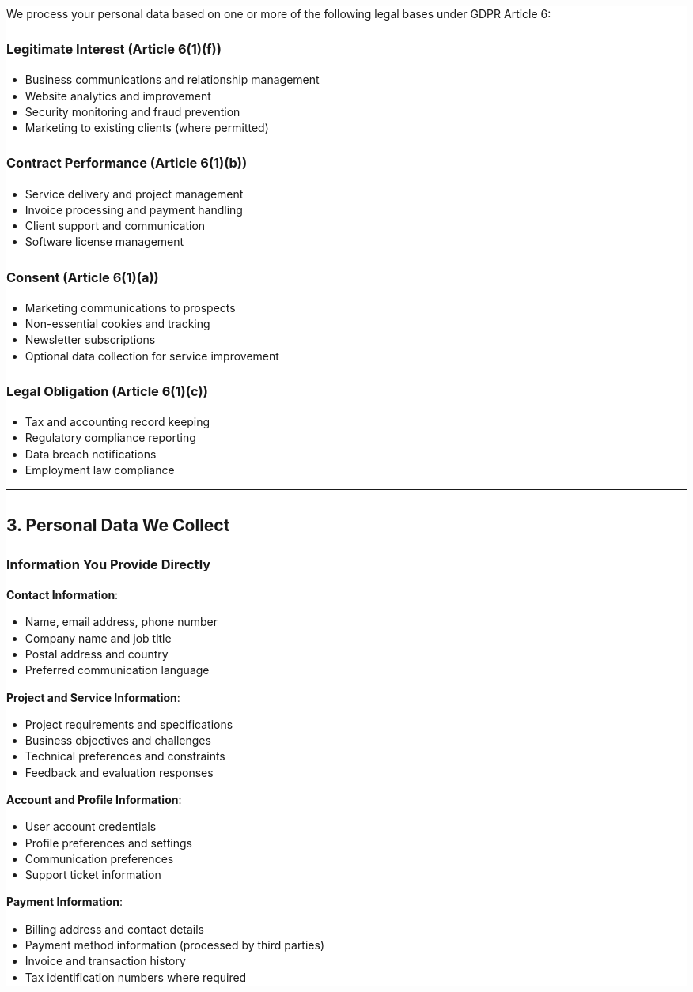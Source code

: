 We process your personal data based on one or more of the following legal bases under GDPR Article 6:

### Legitimate Interest (Article 6(1)(f))
- Business communications and relationship management
- Website analytics and improvement
- Security monitoring and fraud prevention
- Marketing to existing clients (where permitted)

### Contract Performance (Article 6(1)(b))
- Service delivery and project management
- Invoice processing and payment handling
- Client support and communication
- Software license management

### Consent (Article 6(1)(a))
- Marketing communications to prospects
- Non-essential cookies and tracking
- Newsletter subscriptions
- Optional data collection for service improvement

### Legal Obligation (Article 6(1)(c))
- Tax and accounting record keeping
- Regulatory compliance reporting
- Data breach notifications
- Employment law compliance

---

## 3. Personal Data We Collect

### Information You Provide Directly
**Contact Information**:
- Name, email address, phone number
- Company name and job title
- Postal address and country
- Preferred communication language

**Project and Service Information**:
- Project requirements and specifications
- Business objectives and challenges
- Technical preferences and constraints
- Feedback and evaluation responses

**Account and Profile Information**:
- User account credentials
- Profile preferences and settings
- Communication preferences
- Support ticket information

**Payment Information**:
- Billing address and contact details
- Payment method information (processed by third parties)
- Invoice and transaction history
- Tax identification numbers where required
